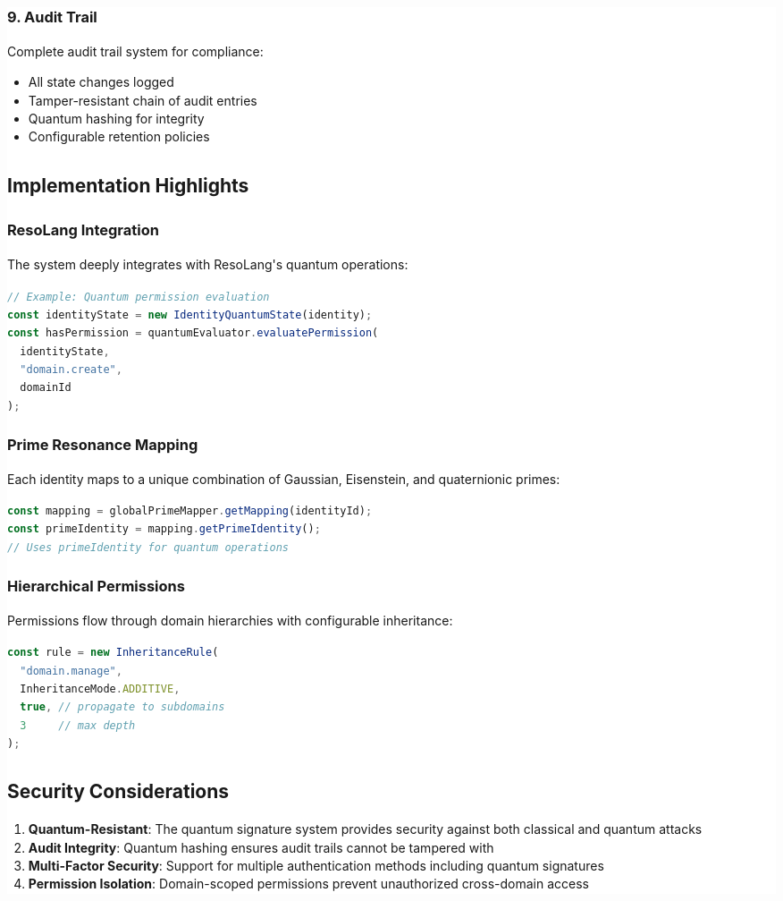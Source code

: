 ### 9. Audit Trail
Complete audit trail system for compliance:
- All state changes logged
- Tamper-resistant chain of audit entries
- Quantum hashing for integrity
- Configurable retention policies

## Implementation Highlights

### ResoLang Integration
The system deeply integrates with ResoLang's quantum operations:

```typescript
// Example: Quantum permission evaluation
const identityState = new IdentityQuantumState(identity);
const hasPermission = quantumEvaluator.evaluatePermission(
  identityState,
  "domain.create",
  domainId
);
```

### Prime Resonance Mapping
Each identity maps to a unique combination of Gaussian, Eisenstein, and quaternionic primes:

```typescript
const mapping = globalPrimeMapper.getMapping(identityId);
const primeIdentity = mapping.getPrimeIdentity();
// Uses primeIdentity for quantum operations
```

### Hierarchical Permissions
Permissions flow through domain hierarchies with configurable inheritance:

```typescript
const rule = new InheritanceRule(
  "domain.manage",
  InheritanceMode.ADDITIVE,
  true, // propagate to subdomains
  3     // max depth
);
```

## Security Considerations

1. **Quantum-Resistant**: The quantum signature system provides security against both classical and quantum attacks
2. **Audit Integrity**: Quantum hashing ensures audit trails cannot be tampered with
3. **Multi-Factor Security**: Support for multiple authentication methods including quantum signatures
4. **Permission Isolation**: Domain-scoped permissions prevent unauthorized cross-domain access
